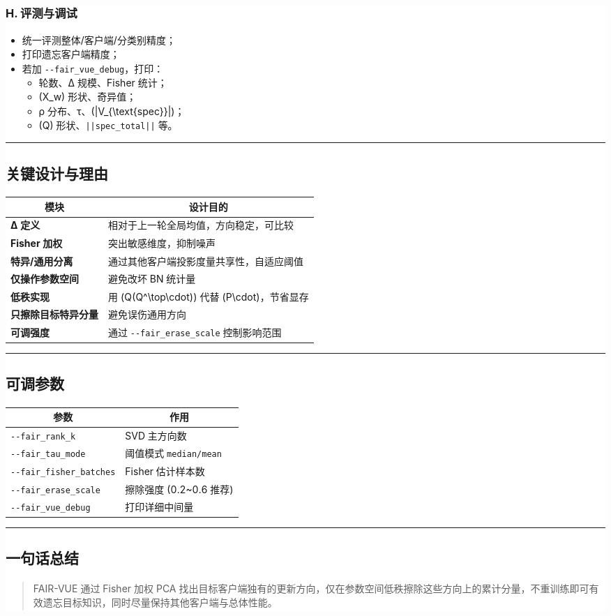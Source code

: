 
### H. 评测与调试
- 统一评测整体/客户端/分类别精度；
- 打印遗忘客户端精度；
- 若加 `--fair_vue_debug`，打印：
  - 轮数、Δ 规模、Fisher 统计；
  - \(X_w\) 形状、奇异值；
  - ρ 分布、τ、\(|V_{\text{spec}}|\)；
  - \(Q\) 形状、`||spec_total||` 等。

---

## 关键设计与理由

| 模块 | 设计目的 |
|------|----------|
| **Δ 定义** | 相对于上一轮全局均值，方向稳定，可比较 |
| **Fisher 加权** | 突出敏感维度，抑制噪声 |
| **特异/通用分离** | 通过其他客户端投影度量共享性，自适应阈值 |
| **仅操作参数空间** | 避免改坏 BN 统计量 |
| **低秩实现** | 用 \(Q(Q^\top\cdot)\) 代替 \(P\cdot\)，节省显存 |
| **只擦除目标特异分量** | 避免误伤通用方向 |
| **可调强度** | 通过 `--fair_erase_scale` 控制影响范围 |

---

## 可调参数

| 参数 | 作用 |
|------|------|
| `--fair_rank_k` | SVD 主方向数 |
| `--fair_tau_mode` | 阈值模式 `median/mean` |
| `--fair_fisher_batches` | Fisher 估计样本数 |
| `--fair_erase_scale` | 擦除强度 (0.2~0.6 推荐) |
| `--fair_vue_debug` | 打印详细中间量 |

---

## 一句话总结

> FAIR-VUE 通过 Fisher 加权 PCA 找出目标客户端独有的更新方向，仅在参数空间低秩擦除这些方向上的累计分量，不重训练即可有效遗忘目标知识，同时尽量保持其他客户端与总体性能。
